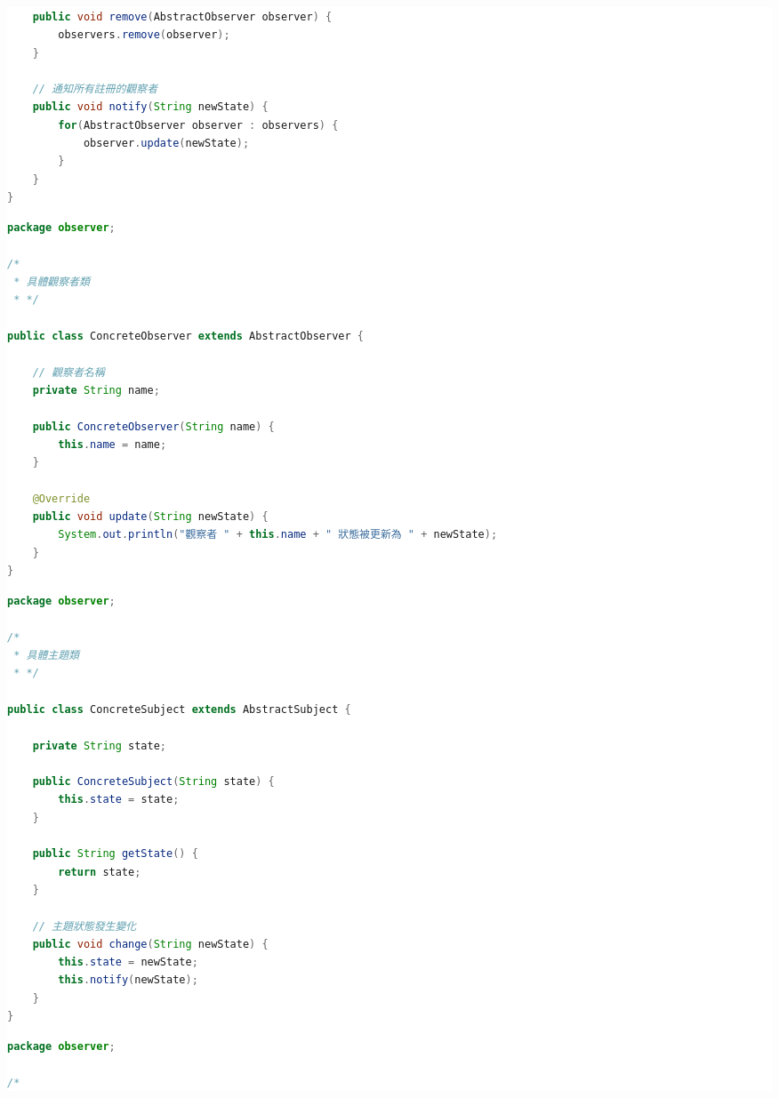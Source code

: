 ```java
    public void remove(AbstractObserver observer) {
        observers.remove(observer);
    }

    // 通知所有註冊的觀察者
    public void notify(String newState) {
        for(AbstractObserver observer : observers) {
            observer.update(newState);
        }
    }
}
```
```java
package observer;

/*
 * 具體觀察者類
 * */

public class ConcreteObserver extends AbstractObserver {

    // 觀察者名稱
    private String name;

    public ConcreteObserver(String name) {
        this.name = name;
    }

    @Override
    public void update(String newState) {
        System.out.println("觀察者 " + this.name + " 狀態被更新為 " + newState);
    }
}
```
```java
package observer;

/*
 * 具體主題類
 * */

public class ConcreteSubject extends AbstractSubject {

    private String state;

    public ConcreteSubject(String state) {
        this.state = state;
    }

    public String getState() {
        return state;
    }

    // 主題狀態發生變化
    public void change(String newState) {
        this.state = newState;
        this.notify(newState);
    }
}
```
```java
package observer;

/*
```